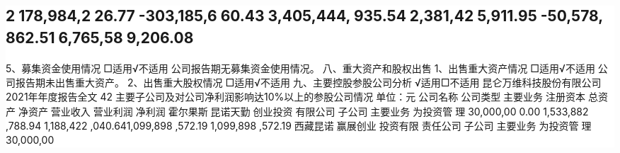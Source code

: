 2
178,984,2
26.77
-303,185,6
60.43
3,405,444,
935.54
2,381,42
5,911.95
-50,578,
862.51
6,765,58
9,206.08
--
5、募集资金使用情况
□适用√不适用
公司报告期无募集资金使用情况。
八、重大资产和股权出售
1、出售重大资产情况
□适用√不适用
公司报告期未出售重大资产。
2、出售重大股权情况
□适用√不适用
九、主要控股参股公司分析
√适用□不适用
昆仑万维科技股份有限公司2021年年度报告全文
42
主要子公司及对公司净利润影响达10%以上的参股公司情况
单位：元
公司名称
公司类型
主要业务
注册资本
总资产
净资产
营业收入
营业利润
净利润
霍尔果斯
昆诺天勤
创业投资
有限公司
子公司
主要业务
为投资管
理
30,000,00
0.00
1,533,882
,788.94
1,188,422
,040.641,099,898
,572.19
1,099,898
,572.19
西藏昆诺
赢展创业
投资有限
责任公司
子公司
主要业务
为投资管
理
30,000,00